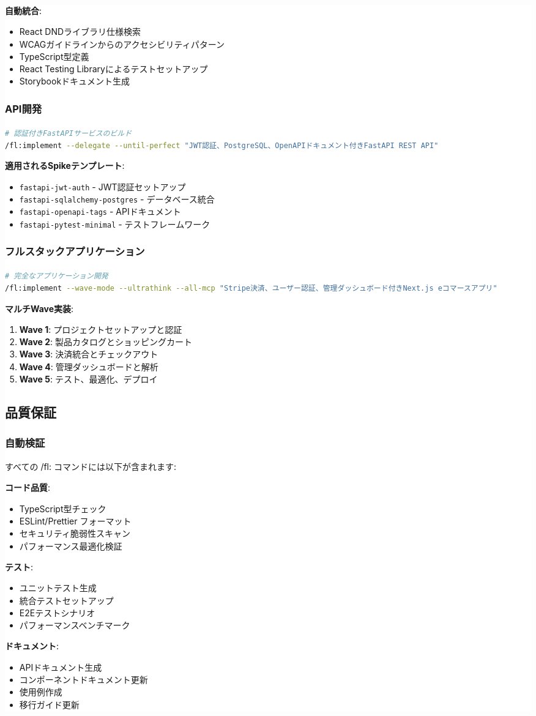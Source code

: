 **自動統合**:
- React DNDライブラリ仕様検索
- WCAGガイドラインからのアクセシビリティパターン
- TypeScript型定義
- React Testing Libraryによるテストセットアップ
- Storybookドキュメント生成

### API開発

```bash
# 認証付きFastAPIサービスのビルド
/fl:implement --delegate --until-perfect "JWT認証、PostgreSQL、OpenAPIドキュメント付きFastAPI REST API"
```

**適用されるSpikeテンプレート**:
- `fastapi-jwt-auth` - JWT認証セットアップ
- `fastapi-sqlalchemy-postgres` - データベース統合
- `fastapi-openapi-tags` - APIドキュメント
- `fastapi-pytest-minimal` - テストフレームワーク

### フルスタックアプリケーション

```bash
# 完全なアプリケーション開発
/fl:implement --wave-mode --ultrathink --all-mcp "Stripe決済、ユーザー認証、管理ダッシュボード付きNext.js eコマースアプリ"
```

**マルチWave実装**:
1. **Wave 1**: プロジェクトセットアップと認証
2. **Wave 2**: 製品カタログとショッピングカート
3. **Wave 3**: 決済統合とチェックアウト
4. **Wave 4**: 管理ダッシュボードと解析
5. **Wave 5**: テスト、最適化、デプロイ

## 品質保証

### 自動検証

すべての /fl: コマンドには以下が含まれます:

**コード品質**:
- TypeScript型チェック
- ESLint/Prettier フォーマット
- セキュリティ脆弱性スキャン
- パフォーマンス最適化検証

**テスト**:
- ユニットテスト生成
- 統合テストセットアップ
- E2Eテストシナリオ
- パフォーマンスベンチマーク

**ドキュメント**:
- APIドキュメント生成
- コンポーネントドキュメント更新
- 使用例作成
- 移行ガイド更新

